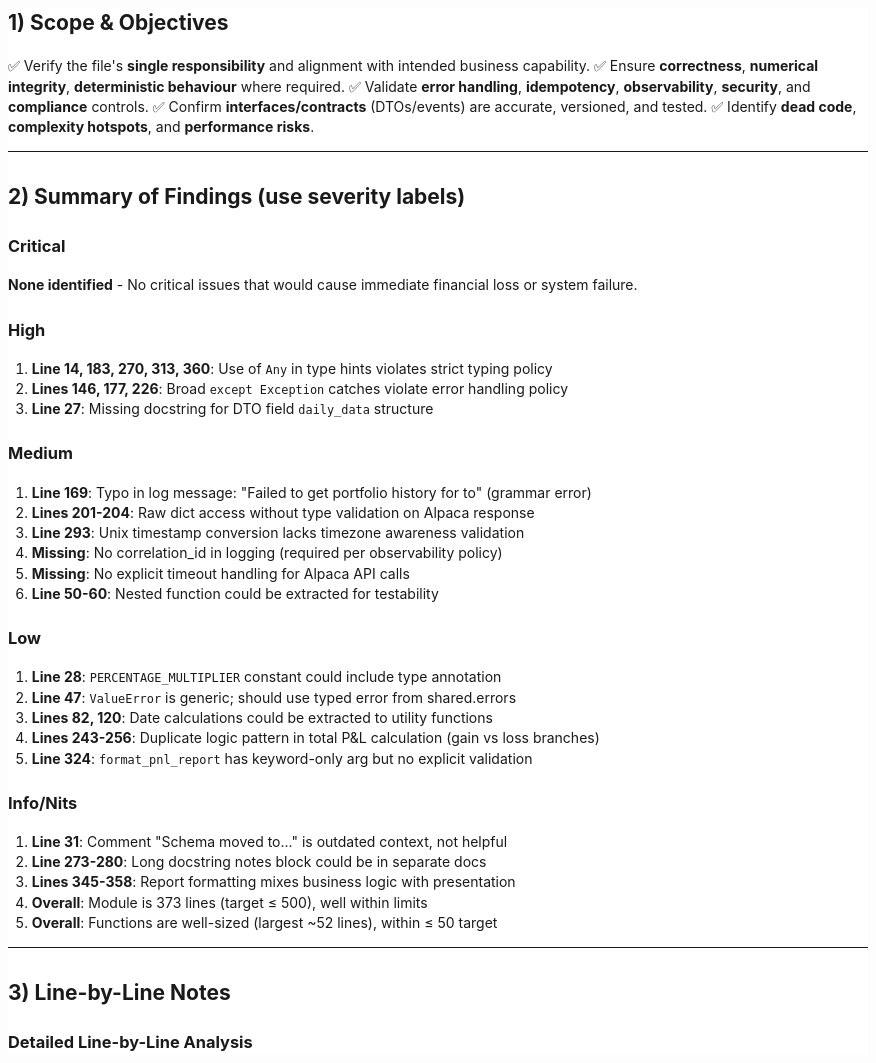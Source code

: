 ## 1) Scope & Objectives

✅ Verify the file's **single responsibility** and alignment with intended business capability.
✅ Ensure **correctness**, **numerical integrity**, **deterministic behaviour** where required.
✅ Validate **error handling**, **idempotency**, **observability**, **security**, and **compliance** controls.
✅ Confirm **interfaces/contracts** (DTOs/events) are accurate, versioned, and tested.
✅ Identify **dead code**, **complexity hotspots**, and **performance risks**.

---

## 2) Summary of Findings (use severity labels)

### Critical
**None identified** - No critical issues that would cause immediate financial loss or system failure.

### High
1. **Line 14, 183, 270, 313, 360**: Use of `Any` in type hints violates strict typing policy
2. **Lines 146, 177, 226**: Broad `except Exception` catches violate error handling policy
3. **Line 27**: Missing docstring for DTO field `daily_data` structure

### Medium
1. **Line 169**: Typo in log message: "Failed to get portfolio history for to" (grammar error)
2. **Lines 201-204**: Raw dict access without type validation on Alpaca response
3. **Line 293**: Unix timestamp conversion lacks timezone awareness validation
4. **Missing**: No correlation_id in logging (required per observability policy)
5. **Missing**: No explicit timeout handling for Alpaca API calls
6. **Line 50-60**: Nested function could be extracted for testability

### Low
1. **Line 28**: `PERCENTAGE_MULTIPLIER` constant could include type annotation
2. **Line 47**: `ValueError` is generic; should use typed error from shared.errors
3. **Lines 82, 120**: Date calculations could be extracted to utility functions
4. **Lines 243-256**: Duplicate logic pattern in total P&L calculation (gain vs loss branches)
5. **Line 324**: `format_pnl_report` has keyword-only arg but no explicit validation

### Info/Nits
1. **Line 31**: Comment "Schema moved to..." is outdated context, not helpful
2. **Line 273-280**: Long docstring notes block could be in separate docs
3. **Lines 345-358**: Report formatting mixes business logic with presentation
4. **Overall**: Module is 373 lines (target ≤ 500), well within limits
5. **Overall**: Functions are well-sized (largest ~52 lines), within ≤ 50 target

---

## 3) Line-by-Line Notes

### Detailed Line-by-Line Analysis

